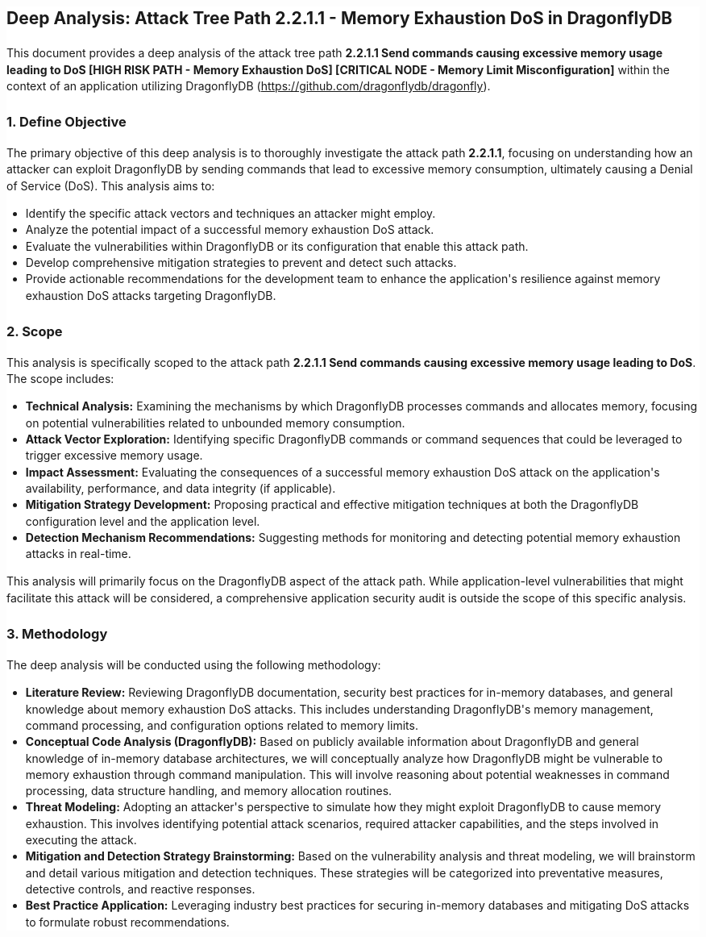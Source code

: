 ## Deep Analysis: Attack Tree Path 2.2.1.1 - Memory Exhaustion DoS in DragonflyDB

This document provides a deep analysis of the attack tree path **2.2.1.1 Send commands causing excessive memory usage leading to DoS [HIGH RISK PATH - Memory Exhaustion DoS] [CRITICAL NODE - Memory Limit Misconfiguration]** within the context of an application utilizing DragonflyDB (https://github.com/dragonflydb/dragonfly).

### 1. Define Objective

The primary objective of this deep analysis is to thoroughly investigate the attack path **2.2.1.1**, focusing on understanding how an attacker can exploit DragonflyDB by sending commands that lead to excessive memory consumption, ultimately causing a Denial of Service (DoS). This analysis aims to:

*   Identify the specific attack vectors and techniques an attacker might employ.
*   Analyze the potential impact of a successful memory exhaustion DoS attack.
*   Evaluate the vulnerabilities within DragonflyDB or its configuration that enable this attack path.
*   Develop comprehensive mitigation strategies to prevent and detect such attacks.
*   Provide actionable recommendations for the development team to enhance the application's resilience against memory exhaustion DoS attacks targeting DragonflyDB.

### 2. Scope

This analysis is specifically scoped to the attack path **2.2.1.1 Send commands causing excessive memory usage leading to DoS**.  The scope includes:

*   **Technical Analysis:** Examining the mechanisms by which DragonflyDB processes commands and allocates memory, focusing on potential vulnerabilities related to unbounded memory consumption.
*   **Attack Vector Exploration:**  Identifying specific DragonflyDB commands or command sequences that could be leveraged to trigger excessive memory usage.
*   **Impact Assessment:**  Evaluating the consequences of a successful memory exhaustion DoS attack on the application's availability, performance, and data integrity (if applicable).
*   **Mitigation Strategy Development:**  Proposing practical and effective mitigation techniques at both the DragonflyDB configuration level and the application level.
*   **Detection Mechanism Recommendations:**  Suggesting methods for monitoring and detecting potential memory exhaustion attacks in real-time.

This analysis will primarily focus on the DragonflyDB aspect of the attack path. While application-level vulnerabilities that might facilitate this attack will be considered, a comprehensive application security audit is outside the scope of this specific analysis.

### 3. Methodology

The deep analysis will be conducted using the following methodology:

*   **Literature Review:**  Reviewing DragonflyDB documentation, security best practices for in-memory databases, and general knowledge about memory exhaustion DoS attacks. This includes understanding DragonflyDB's memory management, command processing, and configuration options related to memory limits.
*   **Conceptual Code Analysis (DragonflyDB):** Based on publicly available information about DragonflyDB and general knowledge of in-memory database architectures, we will conceptually analyze how DragonflyDB might be vulnerable to memory exhaustion through command manipulation.  This will involve reasoning about potential weaknesses in command processing, data structure handling, and memory allocation routines.
*   **Threat Modeling:**  Adopting an attacker's perspective to simulate how they might exploit DragonflyDB to cause memory exhaustion. This involves identifying potential attack scenarios, required attacker capabilities, and the steps involved in executing the attack.
*   **Mitigation and Detection Strategy Brainstorming:**  Based on the vulnerability analysis and threat modeling, we will brainstorm and detail various mitigation and detection techniques. These strategies will be categorized into preventative measures, detective controls, and reactive responses.
*   **Best Practice Application:**  Leveraging industry best practices for securing in-memory databases and mitigating DoS attacks to formulate robust recommendations.
